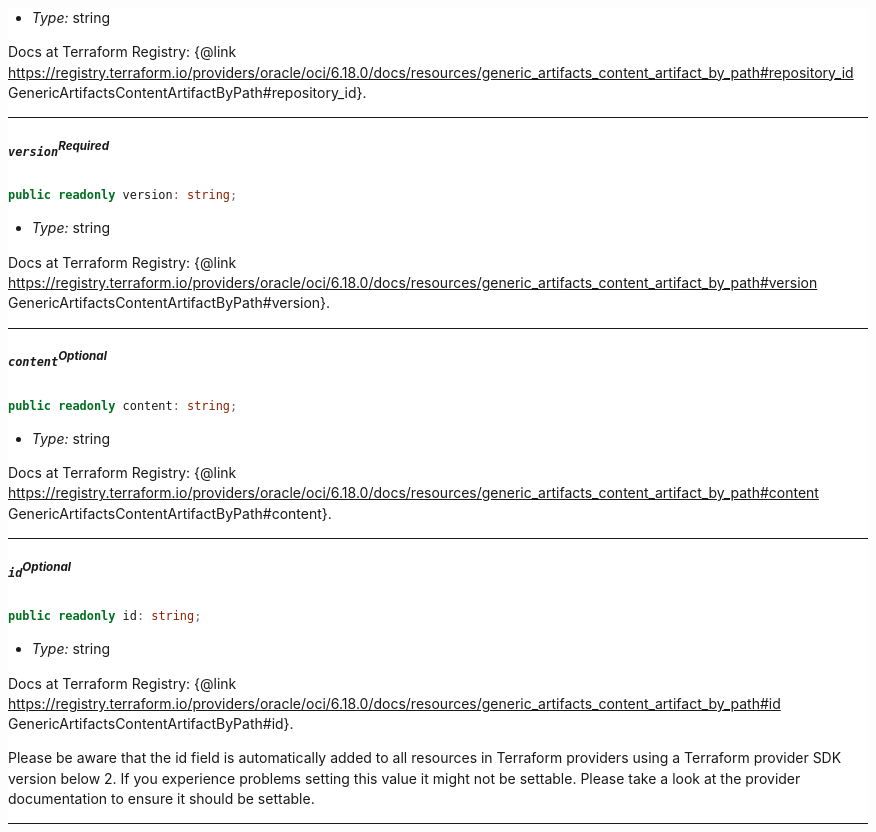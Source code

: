 - *Type:* string

Docs at Terraform Registry: {@link https://registry.terraform.io/providers/oracle/oci/6.18.0/docs/resources/generic_artifacts_content_artifact_by_path#repository_id GenericArtifactsContentArtifactByPath#repository_id}.

---

##### `version`<sup>Required</sup> <a name="version" id="rhizo-co-terraform-provider-oci.genericArtifactsContentArtifactByPath.GenericArtifactsContentArtifactByPathConfig.property.version"></a>

```typescript
public readonly version: string;
```

- *Type:* string

Docs at Terraform Registry: {@link https://registry.terraform.io/providers/oracle/oci/6.18.0/docs/resources/generic_artifacts_content_artifact_by_path#version GenericArtifactsContentArtifactByPath#version}.

---

##### `content`<sup>Optional</sup> <a name="content" id="rhizo-co-terraform-provider-oci.genericArtifactsContentArtifactByPath.GenericArtifactsContentArtifactByPathConfig.property.content"></a>

```typescript
public readonly content: string;
```

- *Type:* string

Docs at Terraform Registry: {@link https://registry.terraform.io/providers/oracle/oci/6.18.0/docs/resources/generic_artifacts_content_artifact_by_path#content GenericArtifactsContentArtifactByPath#content}.

---

##### `id`<sup>Optional</sup> <a name="id" id="rhizo-co-terraform-provider-oci.genericArtifactsContentArtifactByPath.GenericArtifactsContentArtifactByPathConfig.property.id"></a>

```typescript
public readonly id: string;
```

- *Type:* string

Docs at Terraform Registry: {@link https://registry.terraform.io/providers/oracle/oci/6.18.0/docs/resources/generic_artifacts_content_artifact_by_path#id GenericArtifactsContentArtifactByPath#id}.

Please be aware that the id field is automatically added to all resources in Terraform providers using a Terraform provider SDK version below 2.
If you experience problems setting this value it might not be settable. Please take a look at the provider documentation to ensure it should be settable.

---